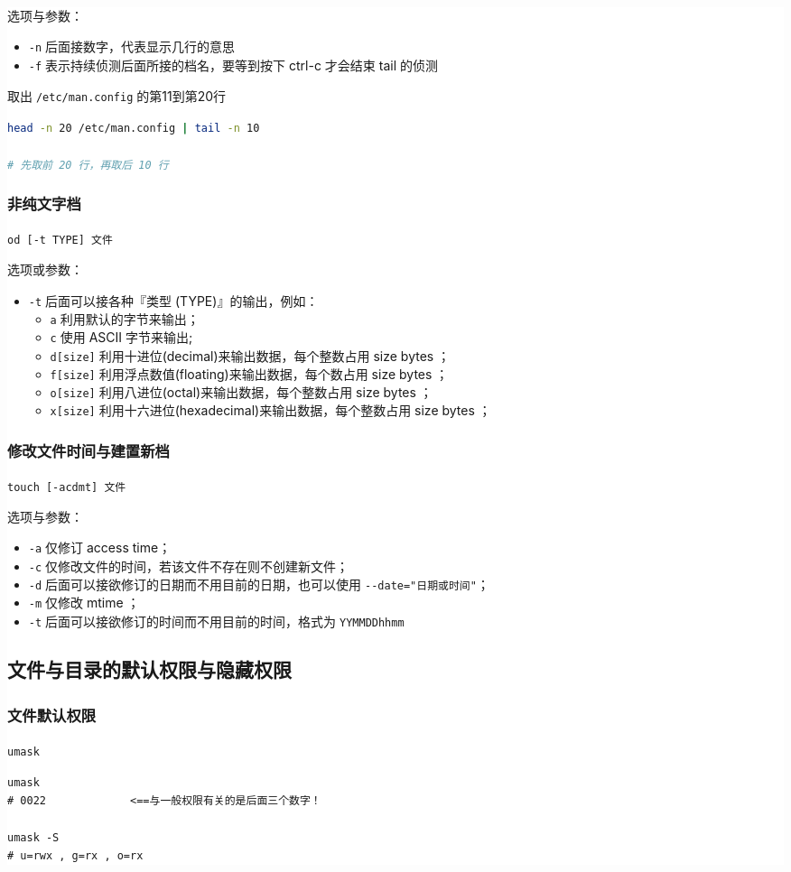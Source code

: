 选项与参数：

- `-n` 后面接数字，代表显示几行的意思
- `-f` 表示持续侦测后面所接的档名，要等到按下 ctrl-c 才会结束 tail 的侦测


取出 `/etc/man.config` 的第11到第20行

```bash
head -n 20 /etc/man.config | tail -n 10

# 先取前 20 行，再取后 10 行
```

### 非纯文字档

```shell
od [-t TYPE] 文件
```

选项或参数：

- `-t` 后面可以接各种『类型 (TYPE)』的输出，例如：
    - `a`       利用默认的字节来输出；
    - `c`       使用 ASCII 字节来输出;
    - `d[size]` 利用十进位(decimal)来输出数据，每个整数占用 size bytes ；
    - `f[size]` 利用浮点数值(floating)来输出数据，每个数占用 size bytes ；
    - `o[size]` 利用八进位(octal)来输出数据，每个整数占用 size bytes ；
    - `x[size]` 利用十六进位(hexadecimal)来输出数据，每个整数占用 size bytes ；

### 修改文件时间与建置新档

```shell
touch [-acdmt] 文件
```

选项与参数：

- `-a` 仅修订 access time；
- `-c` 仅修改文件的时间，若该文件不存在则不创建新文件；
- `-d` 后面可以接欲修订的日期而不用目前的日期，也可以使用 `--date="日期或时间"`；
- `-m` 仅修改 mtime ；
- `-t` 后面可以接欲修订的时间而不用目前的时间，格式为 `YYMMDDhhmm`

## 文件与目录的默认权限与隐藏权限

### 文件默认权限

`umask`

```shell
umask
# 0022             <==与一般权限有关的是后面三个数字！

umask -S
# u=rwx , g=rx , o=rx
```
